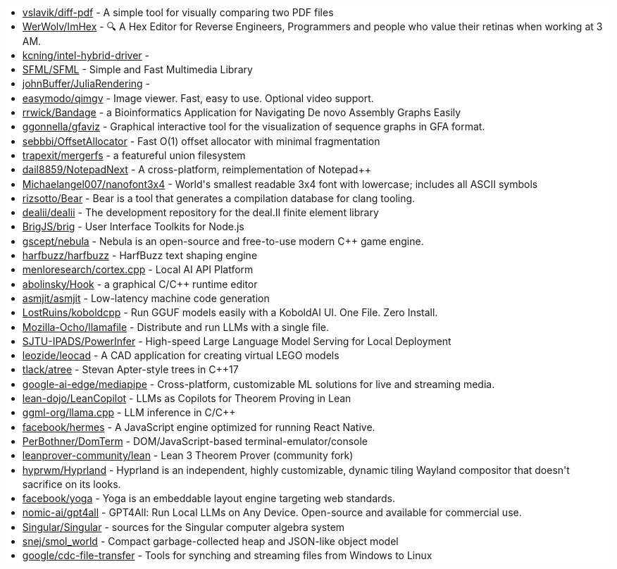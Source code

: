 - [vslavik/diff-pdf](https://github.com/vslavik/diff-pdf) - A simple tool for visually comparing two PDF files
- [WerWolv/ImHex](https://github.com/WerWolv/ImHex) - 🔍 A Hex Editor for Reverse Engineers, Programmers and people who value their retinas when working at 3 AM.
- [kcning/intel-hybrid-driver](https://github.com/kcning/intel-hybrid-driver) - 
- [SFML/SFML](https://github.com/SFML/SFML) - Simple and Fast Multimedia Library
- [johnBuffer/JuliaRendering](https://github.com/johnBuffer/JuliaRendering) - 
- [easymodo/qimgv](https://github.com/easymodo/qimgv) - Image viewer. Fast, easy to use. Optional video support.
- [rrwick/Bandage](https://github.com/rrwick/Bandage) - a Bioinformatics Application for Navigating De novo Assembly Graphs Easily
- [ggonnella/gfaviz](https://github.com/ggonnella/gfaviz) - Graphical interactive tool for the visualization of sequence graphs in GFA format.
- [sebbbi/OffsetAllocator](https://github.com/sebbbi/OffsetAllocator) - Fast O(1) offset allocator with minimal fragmentation
- [trapexit/mergerfs](https://github.com/trapexit/mergerfs) - a featureful union filesystem
- [dail8859/NotepadNext](https://github.com/dail8859/NotepadNext) - A cross-platform, reimplementation of Notepad++
- [Michaelangel007/nanofont3x4](https://github.com/Michaelangel007/nanofont3x4) - World's smallest readable 3x4 font with lowercase; includes all ASCII symbols
- [rizsotto/Bear](https://github.com/rizsotto/Bear) - Bear is a tool that generates a compilation database for clang tooling.
- [dealii/dealii](https://github.com/dealii/dealii) - The development repository for the deal.II finite element library
- [BrigJS/brig](https://github.com/BrigJS/brig) - User Interface Toolkits for Node.js
- [gscept/nebula](https://github.com/gscept/nebula) - Nebula is an open-source and free-to-use modern C++ game engine.
- [harfbuzz/harfbuzz](https://github.com/harfbuzz/harfbuzz) - HarfBuzz text shaping engine
- [menloresearch/cortex.cpp](https://github.com/menloresearch/cortex.cpp) - Local AI API Platform
- [abolinsky/Hook](https://github.com/abolinsky/Hook) - a graphical C/C++ runtime editor
- [asmjit/asmjit](https://github.com/asmjit/asmjit) - Low-latency machine code generation
- [LostRuins/koboldcpp](https://github.com/LostRuins/koboldcpp) - Run GGUF models easily with a KoboldAI UI. One File. Zero Install.
- [Mozilla-Ocho/llamafile](https://github.com/Mozilla-Ocho/llamafile) - Distribute and run LLMs with a single file.
- [SJTU-IPADS/PowerInfer](https://github.com/SJTU-IPADS/PowerInfer) - High-speed Large Language Model Serving for Local Deployment
- [leozide/leocad](https://github.com/leozide/leocad) - A CAD application for creating virtual LEGO models
- [tlack/atree](https://github.com/tlack/atree) - Stevan Apter-style trees in C++17
- [google-ai-edge/mediapipe](https://github.com/google-ai-edge/mediapipe) - Cross-platform, customizable ML solutions for live and streaming media.
- [lean-dojo/LeanCopilot](https://github.com/lean-dojo/LeanCopilot) - LLMs as Copilots for Theorem Proving in Lean
- [ggml-org/llama.cpp](https://github.com/ggml-org/llama.cpp) - LLM inference in C/C++
- [facebook/hermes](https://github.com/facebook/hermes) - A JavaScript engine optimized for running React Native.
- [PerBothner/DomTerm](https://github.com/PerBothner/DomTerm) - DOM/JavaScript-based terminal-emulator/console
- [leanprover-community/lean](https://github.com/leanprover-community/lean) - Lean 3 Theorem Prover (community fork)
- [hyprwm/Hyprland](https://github.com/hyprwm/Hyprland) - Hyprland is an independent, highly customizable, dynamic tiling Wayland compositor that doesn't sacrifice on its looks.
- [facebook/yoga](https://github.com/facebook/yoga) - Yoga is an embeddable layout engine targeting web standards.
- [nomic-ai/gpt4all](https://github.com/nomic-ai/gpt4all) - GPT4All: Run Local LLMs on Any Device. Open-source and available for commercial use.
- [Singular/Singular](https://github.com/Singular/Singular) - sources for the Singular computer algebra system
- [snej/smol_world](https://github.com/snej/smol_world) - Compact garbage-collected heap and JSON-like object model
- [google/cdc-file-transfer](https://github.com/google/cdc-file-transfer) - Tools for synching and streaming files from Windows to Linux